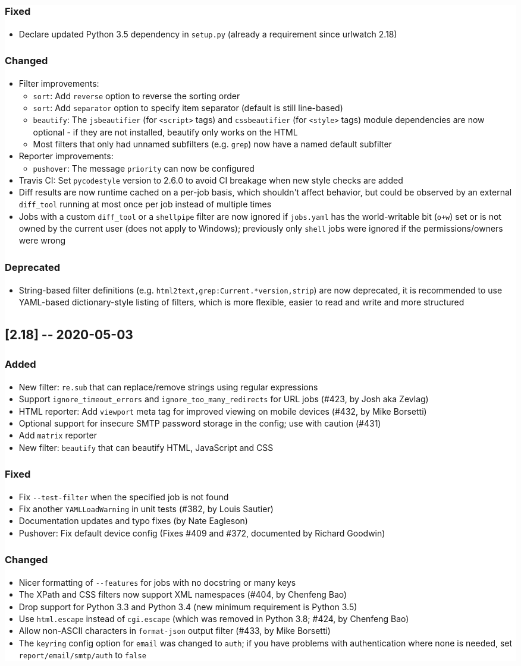 ### Fixed

- Declare updated Python 3.5 dependency in `setup.py` (already a requirement since urlwatch 2.18)

### Changed

- Filter improvements:
  - `sort`: Add `reverse` option to reverse the sorting order
  - `sort`: Add `separator` option to specify item separator (default is still line-based)
  - `beautify`: The `jsbeautifier` (for `<script>` tags) and `cssbeautifier` (for `<style>` tags)
    module dependencies are now optional - if they are not installed, beautify only works on the HTML
  - Most filters that only had unnamed subfilters (e.g. `grep`) now have a named default subfilter
- Reporter improvements:
  - ``pushover``: The message ``priority`` can now be configured
- Travis CI: Set `pycodestyle` version to 2.6.0 to avoid CI breakage when new style checks are added
- Diff results are now runtime cached on a per-job basis, which shouldn't affect behavior, but
  could be observed by an external `diff_tool` running at most once per job instead of multiple times
- Jobs with a custom `diff_tool` or a `shellpipe` filter are now ignored if `jobs.yaml` has the
  world-writable bit (`o+w`) set or is not owned by the current user (does not apply to Windows);
  previously only `shell` jobs were ignored if the permissions/owners were wrong

### Deprecated

- String-based filter definitions (e.g. `html2text,grep:Current.*version,strip`) are now
  deprecated, it is recommended to use YAML-based dictionary-style listing of filters,
  which is more flexible, easier to read and write and more structured


## [2.18] -- 2020-05-03

### Added
- New filter: `re.sub` that can replace/remove strings using regular expressions
- Support `ignore_timeout_errors` and `ignore_too_many_redirects` for URL jobs (#423, by Josh aka Zevlag)
- HTML reporter: Add `viewport` meta tag for improved viewing on mobile devices (#432, by Mike Borsetti)
- Optional support for insecure SMTP password storage in the config; use with caution (#431)
- Add `matrix` reporter
- New filter: `beautify` that can beautify HTML, JavaScript and CSS

### Fixed
- Fix `--test-filter` when the specified job is not found
- Fix another `YAMLLoadWarning` in unit tests (#382, by Louis Sautier)
- Documentation updates and typo fixes (by Nate Eagleson)
- Pushover: Fix default device config (Fixes #409 and #372, documented by Richard Goodwin)

### Changed
- Nicer formatting of `--features` for jobs with no docstring or many keys
- The XPath and CSS filters now support XML namespaces (#404, by Chenfeng Bao)
- Drop support for Python 3.3 and Python 3.4 (new minimum requirement is Python 3.5)
- Use `html.escape` instead of `cgi.escape` (which was removed in Python 3.8; #424, by Chenfeng Bao)
- Allow non-ASCII characters in `format-json` output filter (#433, by Mike Borsetti)
- The `keyring` config option for `email` was changed to `auth`; if you have problems
  with authentication where none is needed, set `report/email/smtp/auth` to `false`
